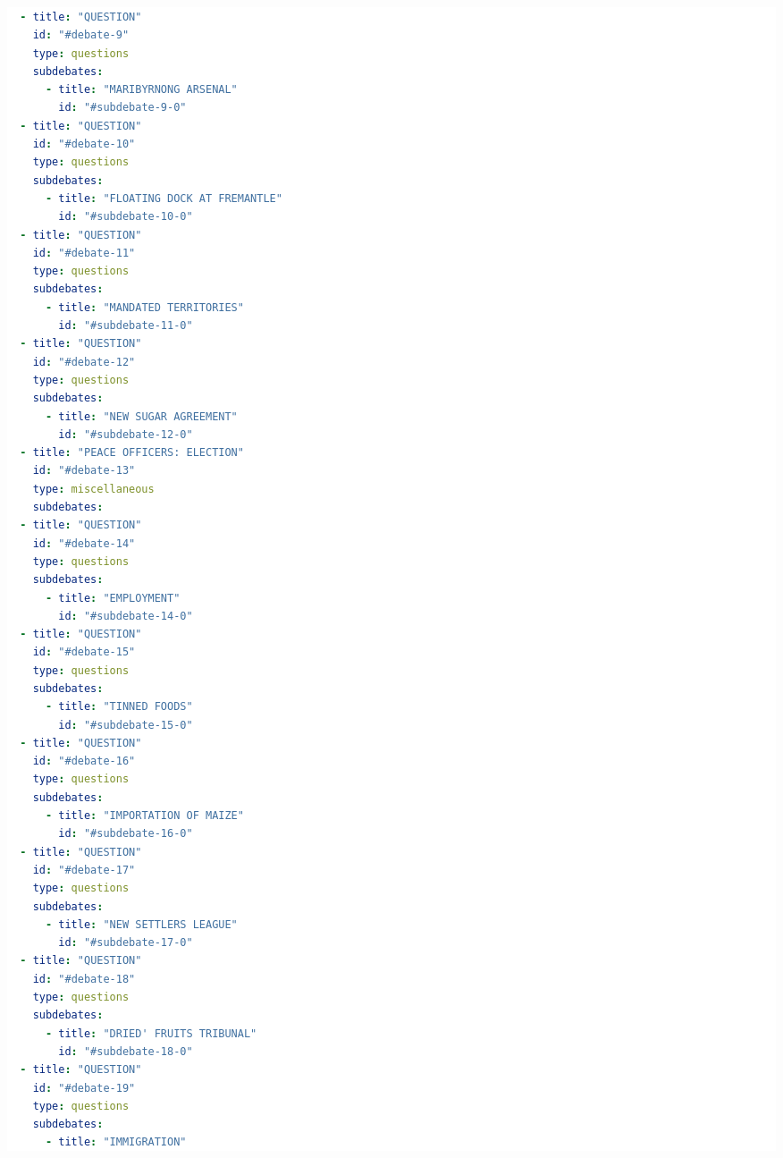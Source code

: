 ```yaml
  - title: "QUESTION"
    id: "#debate-9"
    type: questions
    subdebates:
      - title: "MARIBYRNONG ARSENAL"
        id: "#subdebate-9-0"
  - title: "QUESTION"
    id: "#debate-10"
    type: questions
    subdebates:
      - title: "FLOATING DOCK AT FREMANTLE"
        id: "#subdebate-10-0"
  - title: "QUESTION"
    id: "#debate-11"
    type: questions
    subdebates:
      - title: "MANDATED TERRITORIES"
        id: "#subdebate-11-0"
  - title: "QUESTION"
    id: "#debate-12"
    type: questions
    subdebates:
      - title: "NEW SUGAR AGREEMENT"
        id: "#subdebate-12-0"
  - title: "PEACE OFFICERS: ELECTION"
    id: "#debate-13"
    type: miscellaneous
    subdebates:
  - title: "QUESTION"
    id: "#debate-14"
    type: questions
    subdebates:
      - title: "EMPLOYMENT"
        id: "#subdebate-14-0"
  - title: "QUESTION"
    id: "#debate-15"
    type: questions
    subdebates:
      - title: "TINNED FOODS"
        id: "#subdebate-15-0"
  - title: "QUESTION"
    id: "#debate-16"
    type: questions
    subdebates:
      - title: "IMPORTATION OF MAIZE"
        id: "#subdebate-16-0"
  - title: "QUESTION"
    id: "#debate-17"
    type: questions
    subdebates:
      - title: "NEW SETTLERS LEAGUE"
        id: "#subdebate-17-0"
  - title: "QUESTION"
    id: "#debate-18"
    type: questions
    subdebates:
      - title: "DRIED' FRUITS TRIBUNAL"
        id: "#subdebate-18-0"
  - title: "QUESTION"
    id: "#debate-19"
    type: questions
    subdebates:
      - title: "IMMIGRATION"
```